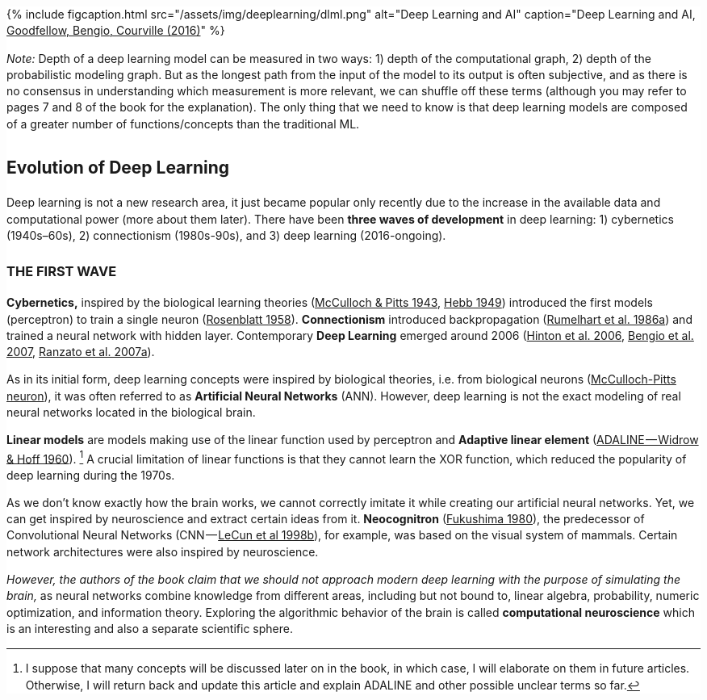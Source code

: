 
{% include figcaption.html src="/assets/img/deeplearning/dlml.png" alt="Deep Learning and AI" caption="Deep Learning and AI, <a href='https://www.deeplearningbook.org/contents/intro.html'>Goodfellow, Bengio, Courville (2016)</a>" %}

_Note:_ Depth of a deep learning model can be measured in two ways: 1) depth of the computational graph, 2) depth of the probabilistic modeling graph. But as the longest path from the input of the model to its output is often subjective, and as there is no consensus in understanding which measurement is more relevant, we can shuffle off these terms (although you may refer to pages 7 and 8 of the book for the explanation). The only thing that we need to know is that deep learning models are composed of a greater number of functions/concepts than the traditional ML.

## Evolution of Deep Learning

Deep learning is not a new research area, it just became popular only recently due to the increase in the available data and computational power (more about them later). There have been **three waves of development** in deep learning: 1) cybernetics (1940s–60s), 2) connectionism (1980s-90s), and 3) deep learning (2016-ongoing).

### THE FIRST WAVE

**Cybernetics,** inspired by the biological learning theories ([McCulloch & Pitts 1943](https://www.cs.cmu.edu/~./epxing/Class/10715/reading/McCulloch.and.Pitts.pdf), [Hebb 1949](https://en.wikipedia.org/wiki/Hebbian_theory)) introduced the first models (perceptron) to train a single neuron ([Rosenblatt 1958](https://citeseerx.ist.psu.edu/viewdoc/download?doi=10.1.1.335.3398&rep=rep1&type=pdf)). **Connectionism** introduced backpropagation ([Rumelhart et al. 1986a](https://www.iro.umontreal.ca/~vincentp/ift3395/lectures/backprop_old.pdf)) and trained a neural network with hidden layer. Contemporary **Deep Learning** emerged around 2006 ([Hinton et al. 2006](https://www.cs.toronto.edu/~fritz/absps/ncfast.pdf), [Bengio et al. 2007](https://proceedings.neurips.cc/paper/2006/file/5da713a690c067105aeb2fae32403405-Paper.pdf), [Ranzato et al. 2007a](http://yann.lecun.com/exdb/publis/pdf/ranzato-cvpr-07.pdf)).

As in its initial form, deep learning concepts were inspired by biological theories, i.e. from biological neurons ([McCulloch-Pitts neuron](https://towardsdatascience.com/mcculloch-pitts-model-5fdf65ac5dd1)), it was often referred to as **Artificial Neural Networks** (ANN). However, deep learning is not the exact modeling of real neural networks located in the biological brain.

**Linear models** are models making use of the linear function used by perceptron and **Adaptive linear element** ([ADALINE — Widrow & Hoff 1960](https://en.wikipedia.org/wiki/ADALINE)). [^2] A crucial limitation of linear functions is that they cannot learn the XOR function, which reduced the popularity of deep learning during the 1970s.

As we don’t know exactly how the brain works, we cannot correctly imitate it while creating our artificial neural networks. Yet, we can get inspired by neuroscience and extract certain ideas from it. **Neocognitron** ([Fukushima 1980](https://www.rctn.org/bruno/public/papers/Fukushima1980.pdf)), the predecessor of Convolutional Neural Networks (CNN — [LeCun et al 1998b](http://yann.lecun.com/exdb/publis/pdf/lecun-99.pdf)), for example, was based on the visual system of mammals. Certain network architectures were also inspired by neuroscience.

_However, the authors of the book claim that we should not approach modern deep learning with the purpose of simulating the brain,_ as neural networks combine knowledge from different areas, including but not bound to, linear algebra, probability, numeric optimization, and information theory. Exploring the algorithmic behavior of the brain is called **computational neuroscience** which is an interesting and also a separate scientific sphere.


[^1]: If we can articulate the thinking process, then AI will have no fuss with solving a problem, even if it is mentally challenging for a human to tackle it. Like playing the game of Chess.
[^2]: I suppose that many concepts will be discussed later on in the book, in which case, I will elaborate on them in future articles. Otherwise, I will return back and update this article and explain ADALINE and other possible unclear terms so far.